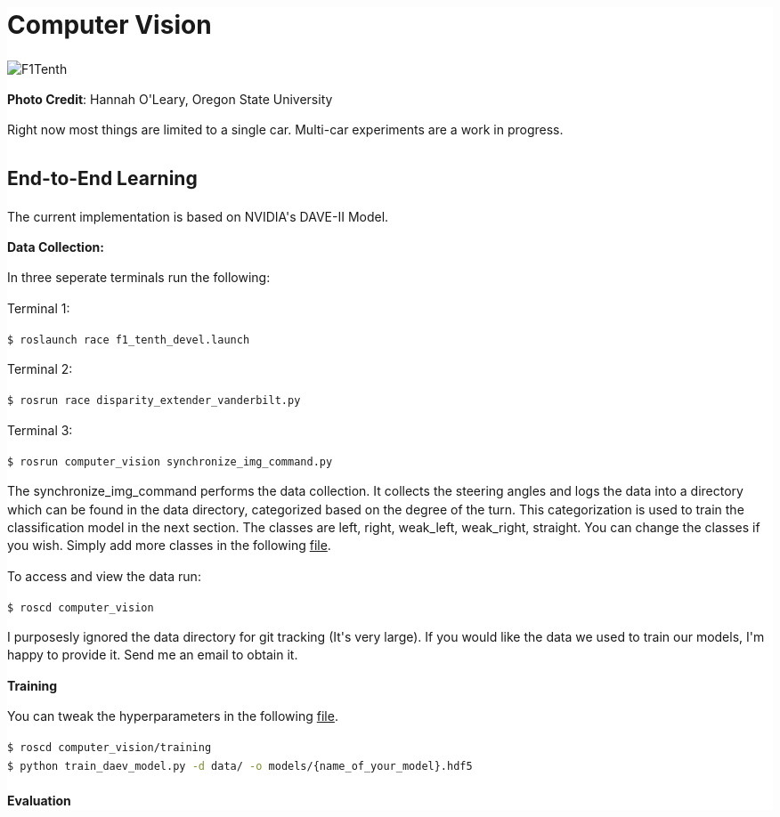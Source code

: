 # Computer Vision 

<img src="../../images/f1.jpg" alt="F1Tenth"
	title="A cute kitten" width="400" />

**Photo Credit**: Hannah O'Leary, Oregon State University

Right now most things are limited to a single car. Multi-car experiments are a work in progress. 

## End-to-End Learning 

The current implementation is based on NVIDIA's DAVE-II Model.


**Data Collection:**

In three seperate terminals run the following:

 Terminal 1: 
 ```bash
 $ roslaunch race f1_tenth_devel.launch
 ```
 
 Terminal 2: 
 ```bash  
 $ rosrun race disparity_extender_vanderbilt.py
 ```
 
 Terminal 3: 
 
  ```bash  
 $ rosrun computer_vision synchronize_img_command.py
 ```
  
The synchronize_img_command performs the data collection. It collects the steering angles and logs the data into a directory which can be found in the data directory, categorized based on the degree of the turn. This categorization is used to train the classification model in the next section. The classes are left, right, weak_left, weak_right, straight. You can change the classes if you wish. Simply add more classes in the following [file](nodes/synchronize_img_command.py).

To access and view the data run: 
```bash
$ roscd computer_vision
```

I purposesly ignored the data directory for git tracking (It's very large). If you would like the data we used to train our models, I'm happy to provide it. Send me an email to obtain it.

**Training**

 You can tweak the hyperparameters in the following [file](training/train_daev_model.py).

```bash
$ roscd computer_vision/training 
$ python train_daev_model.py -d data/ -o models/{name_of_your_model}.hdf5
```

#### Evaluation
